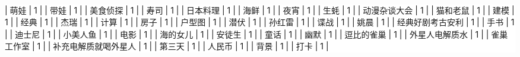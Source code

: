 | 萌娃 | 1 |
| 带娃 | 1 |
| 美食侦探 | 1 |
| 寿司 | 1 |
| 日本料理 | 1 |
| 海鲜 | 1 |
| 夜宵 | 1 |
| 生蚝 | 1 |
| 动漫杂谈大会 | 1 |
| 猫和老鼠 | 1 |
| 建模 | 1 |
| 经典 | 1 |
| 杰瑞 | 1 |
| 计算 | 1 |
| 房子 | 1 |
| 户型图 | 1 |
| 潜伏 | 1 |
| 孙红雷 | 1 |
| 谍战 | 1 |
| 姚晨 | 1 |
| 经典好剧考古安利 | 1 |
| 手书 | 1 |
| 迪士尼 | 1 |
| 小美人鱼 | 1 |
| 电影 | 1 |
| 海的女儿 | 1 |
| 安徒生 | 1 |
| 童话 | 1 |
| 幽默 | 1 |
| 逗比的雀巢 | 1 |
| 外星人电解质水 | 1 |
| 雀巢工作室 | 1 |
| 补充电解质就喝外星人 | 1 |
| 第三天 | 1 |
| 人民币 | 1 |
| 背景 | 1 |
| 打卡 | 1 |